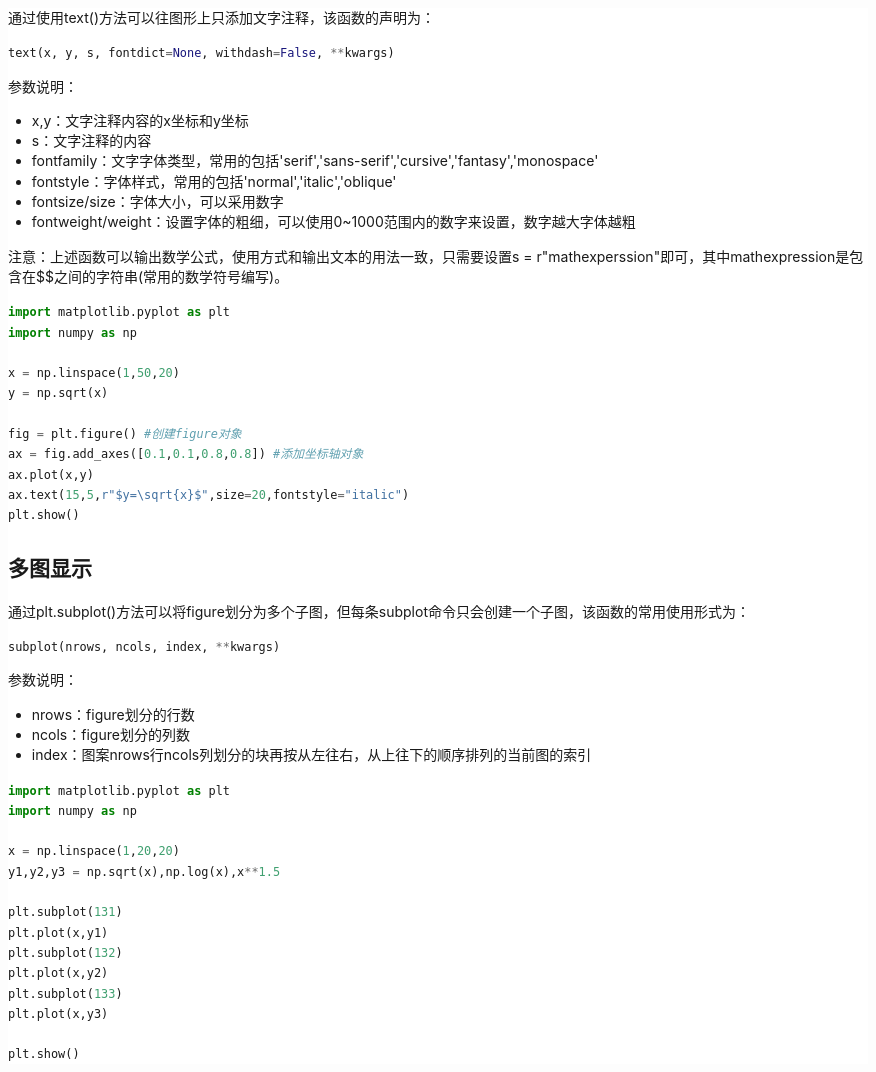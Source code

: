 通过使用text()方法可以往图形上只添加文字注释，该函数的声明为：

```python
text(x, y, s, fontdict=None, withdash=False, **kwargs)
```

参数说明：

* x,y：文字注释内容的x坐标和y坐标
* s：文字注释的内容
* fontfamily：文字字体类型，常用的包括'serif','sans-serif','cursive','fantasy','monospace'
* fontstyle：字体样式，常用的包括'normal','italic','oblique'
* fontsize/size：字体大小，可以采用数字
* fontweight/weight：设置字体的粗细，可以使用0~1000范围内的数字来设置，数字越大字体越粗

注意：上述函数可以输出数学公式，使用方式和输出文本的用法一致，只需要设置s = r"mathexperssion"即可，其中mathexpression是包含在$$之间的字符串(常用的数学符号编写)。

```python
import matplotlib.pyplot as plt
import numpy as np

x = np.linspace(1,50,20)
y = np.sqrt(x)

fig = plt.figure() #创建figure对象
ax = fig.add_axes([0.1,0.1,0.8,0.8]) #添加坐标轴对象
ax.plot(x,y)
ax.text(15,5,r"$y=\sqrt{x}$",size=20,fontstyle="italic")
plt.show()
```

## 多图显示

通过plt.subplot()方法可以将figure划分为多个子图，但每条subplot命令只会创建一个子图，该函数的常用使用形式为：

```python
subplot(nrows, ncols, index, **kwargs)
```

参数说明：

* nrows：figure划分的行数
* ncols：figure划分的列数
* index：图案nrows行ncols列划分的块再按从左往右，从上往下的顺序排列的当前图的索引

```python
import matplotlib.pyplot as plt
import numpy as np

x = np.linspace(1,20,20)
y1,y2,y3 = np.sqrt(x),np.log(x),x**1.5

plt.subplot(131)
plt.plot(x,y1)
plt.subplot(132)
plt.plot(x,y2)
plt.subplot(133)
plt.plot(x,y3)

plt.show()
```
